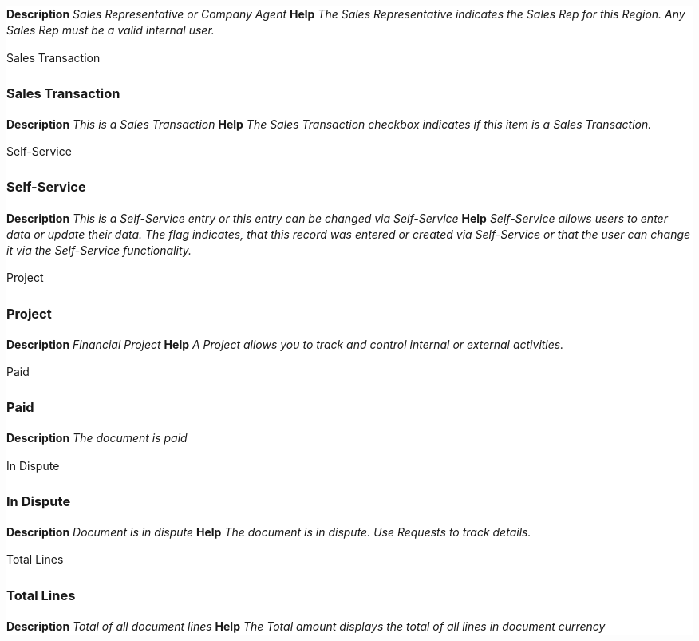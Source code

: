 **Description**
 *Sales Representative or Company Agent*
**Help**
 *The Sales Representative indicates the Sales Rep for this Region.  Any Sales Rep must be a valid internal user.*

Sales Transaction
### Sales Transaction

**Description**
 *This is a Sales Transaction*
**Help**
 *The Sales Transaction checkbox indicates if this item is a Sales Transaction.*

Self-Service
### Self-Service

**Description**
 *This is a Self-Service entry or this entry can be changed via Self-Service*
**Help**
 *Self-Service allows users to enter data or update their data.  The flag indicates, that this record was entered or created via Self-Service or that the user can change it via the Self-Service functionality.*

Project
### Project

**Description**
 *Financial Project*
**Help**
 *A Project allows you to track and control internal or external activities.*

Paid
### Paid

**Description**
 *The document is paid*

In Dispute
### In Dispute

**Description**
 *Document is in dispute*
**Help**
 *The document is in dispute. Use Requests to track details.*

Total Lines
### Total Lines

**Description**
 *Total of all document lines*
**Help**
 *The Total amount displays the total of all lines in document currency*
